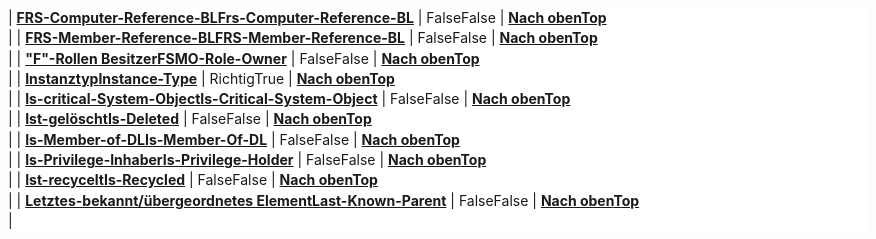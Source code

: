 | [<span data-ttu-id="847e5-207">**FRS-Computer-Reference-BL**</span><span class="sxs-lookup"><span data-stu-id="847e5-207">**Frs-Computer-Reference-BL**</span></span>](a-frscomputerreferencebl.md)                                    | <span data-ttu-id="847e5-208">False</span><span class="sxs-lookup"><span data-stu-id="847e5-208">False</span></span>     | [<span data-ttu-id="847e5-209">**Nach oben**</span><span class="sxs-lookup"><span data-stu-id="847e5-209">**Top**</span></span>](c-top.md)<br/>                                                   |
| [<span data-ttu-id="847e5-210">**FRS-Member-Reference-BL**</span><span class="sxs-lookup"><span data-stu-id="847e5-210">**FRS-Member-Reference-BL**</span></span>](a-frsmemberreferencebl.md)                                        | <span data-ttu-id="847e5-211">False</span><span class="sxs-lookup"><span data-stu-id="847e5-211">False</span></span>     | [<span data-ttu-id="847e5-212">**Nach oben**</span><span class="sxs-lookup"><span data-stu-id="847e5-212">**Top**</span></span>](c-top.md)<br/>                                                   |
| [<span data-ttu-id="847e5-213">**"F"-Rollen Besitzer**</span><span class="sxs-lookup"><span data-stu-id="847e5-213">**FSMO-Role-Owner**</span></span>](a-fsmoroleowner.md)                                                       | <span data-ttu-id="847e5-214">False</span><span class="sxs-lookup"><span data-stu-id="847e5-214">False</span></span>     | [<span data-ttu-id="847e5-215">**Nach oben**</span><span class="sxs-lookup"><span data-stu-id="847e5-215">**Top**</span></span>](c-top.md)<br/>                                                   |
| [<span data-ttu-id="847e5-216">**Instanztyp**</span><span class="sxs-lookup"><span data-stu-id="847e5-216">**Instance-Type**</span></span>](a-instancetype.md)                                                          | <span data-ttu-id="847e5-217">Richtig</span><span class="sxs-lookup"><span data-stu-id="847e5-217">True</span></span>      | [<span data-ttu-id="847e5-218">**Nach oben**</span><span class="sxs-lookup"><span data-stu-id="847e5-218">**Top**</span></span>](c-top.md)<br/>                                                   |
| [<span data-ttu-id="847e5-219">**Is-critical-System-Object**</span><span class="sxs-lookup"><span data-stu-id="847e5-219">**Is-Critical-System-Object**</span></span>](a-iscriticalsystemobject.md)                                    | <span data-ttu-id="847e5-220">False</span><span class="sxs-lookup"><span data-stu-id="847e5-220">False</span></span>     | [<span data-ttu-id="847e5-221">**Nach oben**</span><span class="sxs-lookup"><span data-stu-id="847e5-221">**Top**</span></span>](c-top.md)<br/>                                                   |
| [<span data-ttu-id="847e5-222">**Ist-gelöscht**</span><span class="sxs-lookup"><span data-stu-id="847e5-222">**Is-Deleted**</span></span>](a-isdeleted.md)                                                                | <span data-ttu-id="847e5-223">False</span><span class="sxs-lookup"><span data-stu-id="847e5-223">False</span></span>     | [<span data-ttu-id="847e5-224">**Nach oben**</span><span class="sxs-lookup"><span data-stu-id="847e5-224">**Top**</span></span>](c-top.md)<br/>                                                   |
| [<span data-ttu-id="847e5-225">**Is-Member-of-DL**</span><span class="sxs-lookup"><span data-stu-id="847e5-225">**Is-Member-Of-DL**</span></span>](a-memberof.md)                                                            | <span data-ttu-id="847e5-226">False</span><span class="sxs-lookup"><span data-stu-id="847e5-226">False</span></span>     | [<span data-ttu-id="847e5-227">**Nach oben**</span><span class="sxs-lookup"><span data-stu-id="847e5-227">**Top**</span></span>](c-top.md)<br/>                                                   |
| [<span data-ttu-id="847e5-228">**Is-Privilege-Inhaber**</span><span class="sxs-lookup"><span data-stu-id="847e5-228">**Is-Privilege-Holder**</span></span>](a-isprivilegeholder.md)                                               | <span data-ttu-id="847e5-229">False</span><span class="sxs-lookup"><span data-stu-id="847e5-229">False</span></span>     | [<span data-ttu-id="847e5-230">**Nach oben**</span><span class="sxs-lookup"><span data-stu-id="847e5-230">**Top**</span></span>](c-top.md)<br/>                                                   |
| [<span data-ttu-id="847e5-231">**Ist-recycelt**</span><span class="sxs-lookup"><span data-stu-id="847e5-231">**Is-Recycled**</span></span>](a-isrecycled.md)                                                              | <span data-ttu-id="847e5-232">False</span><span class="sxs-lookup"><span data-stu-id="847e5-232">False</span></span>     | [<span data-ttu-id="847e5-233">**Nach oben**</span><span class="sxs-lookup"><span data-stu-id="847e5-233">**Top**</span></span>](c-top.md)<br/>                                                   |
| [<span data-ttu-id="847e5-234">**Letztes-bekannt/übergeordnetes Element**</span><span class="sxs-lookup"><span data-stu-id="847e5-234">**Last-Known-Parent**</span></span>](a-lastknownparent.md)                                                   | <span data-ttu-id="847e5-235">False</span><span class="sxs-lookup"><span data-stu-id="847e5-235">False</span></span>     | [<span data-ttu-id="847e5-236">**Nach oben**</span><span class="sxs-lookup"><span data-stu-id="847e5-236">**Top**</span></span>](c-top.md)<br/>                                                   |